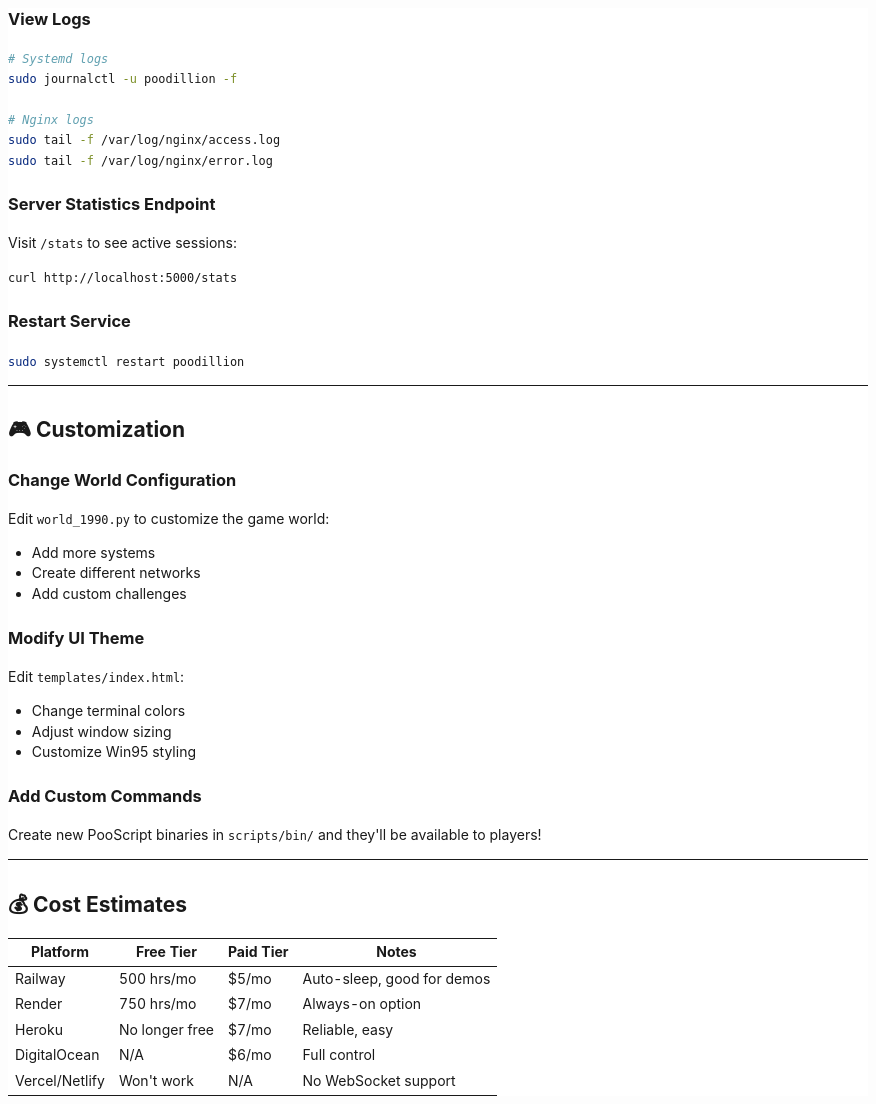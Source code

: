 ### View Logs

```bash
# Systemd logs
sudo journalctl -u poodillion -f

# Nginx logs
sudo tail -f /var/log/nginx/access.log
sudo tail -f /var/log/nginx/error.log
```

### Server Statistics Endpoint

Visit `/stats` to see active sessions:

```bash
curl http://localhost:5000/stats
```

### Restart Service

```bash
sudo systemctl restart poodillion
```

---

## 🎮 Customization

### Change World Configuration

Edit `world_1990.py` to customize the game world:
- Add more systems
- Create different networks
- Add custom challenges

### Modify UI Theme

Edit `templates/index.html`:
- Change terminal colors
- Adjust window sizing
- Customize Win95 styling

### Add Custom Commands

Create new PooScript binaries in `scripts/bin/` and they'll be available to players!

---

## 💰 Cost Estimates

| Platform | Free Tier | Paid Tier | Notes |
|----------|-----------|-----------|-------|
| Railway | 500 hrs/mo | $5/mo | Auto-sleep, good for demos |
| Render | 750 hrs/mo | $7/mo | Always-on option |
| Heroku | No longer free | $7/mo | Reliable, easy |
| DigitalOcean | N/A | $6/mo | Full control |
| Vercel/Netlify | Won't work | N/A | No WebSocket support |
